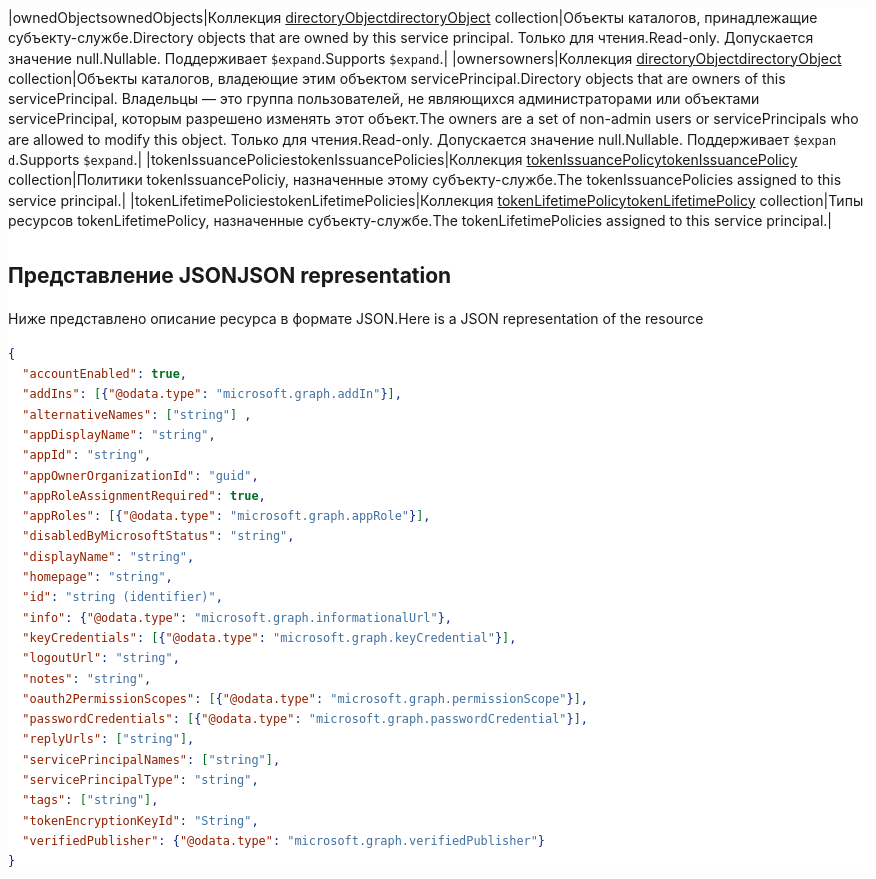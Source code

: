 |<span data-ttu-id="3788c-454">ownedObjects</span><span class="sxs-lookup"><span data-stu-id="3788c-454">ownedObjects</span></span>|<span data-ttu-id="3788c-455">Коллекция [directoryObject](directoryobject.md)</span><span class="sxs-lookup"><span data-stu-id="3788c-455">[directoryObject](directoryobject.md) collection</span></span>|<span data-ttu-id="3788c-456">Объекты каталогов, принадлежащие субъекту-службе.</span><span class="sxs-lookup"><span data-stu-id="3788c-456">Directory objects that are owned by this service principal.</span></span> <span data-ttu-id="3788c-457">Только для чтения.</span><span class="sxs-lookup"><span data-stu-id="3788c-457">Read-only.</span></span> <span data-ttu-id="3788c-458">Допускается значение null.</span><span class="sxs-lookup"><span data-stu-id="3788c-458">Nullable.</span></span> <span data-ttu-id="3788c-459">Поддерживает `$expand`.</span><span class="sxs-lookup"><span data-stu-id="3788c-459">Supports `$expand`.</span></span>|
|<span data-ttu-id="3788c-460">owners</span><span class="sxs-lookup"><span data-stu-id="3788c-460">owners</span></span>|<span data-ttu-id="3788c-461">Коллекция [directoryObject](directoryobject.md)</span><span class="sxs-lookup"><span data-stu-id="3788c-461">[directoryObject](directoryobject.md) collection</span></span>|<span data-ttu-id="3788c-462">Объекты каталогов, владеющие этим объектом servicePrincipal.</span><span class="sxs-lookup"><span data-stu-id="3788c-462">Directory objects that are owners of this servicePrincipal.</span></span> <span data-ttu-id="3788c-463">Владельцы — это группа пользователей, не являющихся администраторами или объектами servicePrincipal, которым разрешено изменять этот объект.</span><span class="sxs-lookup"><span data-stu-id="3788c-463">The owners are a set of non-admin users or servicePrincipals who are allowed to modify this object.</span></span> <span data-ttu-id="3788c-464">Только для чтения.</span><span class="sxs-lookup"><span data-stu-id="3788c-464">Read-only.</span></span> <span data-ttu-id="3788c-465">Допускается значение null.</span><span class="sxs-lookup"><span data-stu-id="3788c-465">Nullable.</span></span> <span data-ttu-id="3788c-466">Поддерживает `$expand`.</span><span class="sxs-lookup"><span data-stu-id="3788c-466">Supports `$expand`.</span></span>|
|<span data-ttu-id="3788c-467">tokenIssuancePolicies</span><span class="sxs-lookup"><span data-stu-id="3788c-467">tokenIssuancePolicies</span></span>|<span data-ttu-id="3788c-468">Коллекция [tokenIssuancePolicy](tokenissuancepolicy.md)</span><span class="sxs-lookup"><span data-stu-id="3788c-468">[tokenIssuancePolicy](tokenissuancepolicy.md) collection</span></span>|<span data-ttu-id="3788c-469">Политики tokenIssuancePoliciy, назначенные этому субъекту-службе.</span><span class="sxs-lookup"><span data-stu-id="3788c-469">The tokenIssuancePolicies assigned to this service principal.</span></span>|
|<span data-ttu-id="3788c-470">tokenLifetimePolicies</span><span class="sxs-lookup"><span data-stu-id="3788c-470">tokenLifetimePolicies</span></span>|<span data-ttu-id="3788c-471">Коллекция [tokenLifetimePolicy](tokenlifetimepolicy.md)</span><span class="sxs-lookup"><span data-stu-id="3788c-471">[tokenLifetimePolicy](tokenlifetimepolicy.md) collection</span></span>|<span data-ttu-id="3788c-472">Типы ресурсов tokenLifetimePolicy, назначенные субъекту-службе.</span><span class="sxs-lookup"><span data-stu-id="3788c-472">The tokenLifetimePolicies assigned to this service principal.</span></span>|

## <a name="json-representation"></a><span data-ttu-id="3788c-473">Представление JSON</span><span class="sxs-lookup"><span data-stu-id="3788c-473">JSON representation</span></span>
<span data-ttu-id="3788c-474">Ниже представлено описание ресурса в формате JSON.</span><span class="sxs-lookup"><span data-stu-id="3788c-474">Here is a JSON representation of the resource</span></span>



```json
{
  "accountEnabled": true,
  "addIns": [{"@odata.type": "microsoft.graph.addIn"}],
  "alternativeNames": ["string"] ,
  "appDisplayName": "string",
  "appId": "string",
  "appOwnerOrganizationId": "guid",
  "appRoleAssignmentRequired": true,
  "appRoles": [{"@odata.type": "microsoft.graph.appRole"}],
  "disabledByMicrosoftStatus": "string",
  "displayName": "string",
  "homepage": "string",
  "id": "string (identifier)",
  "info": {"@odata.type": "microsoft.graph.informationalUrl"},
  "keyCredentials": [{"@odata.type": "microsoft.graph.keyCredential"}],
  "logoutUrl": "string",
  "notes": "string",
  "oauth2PermissionScopes": [{"@odata.type": "microsoft.graph.permissionScope"}],
  "passwordCredentials": [{"@odata.type": "microsoft.graph.passwordCredential"}],
  "replyUrls": ["string"],
  "servicePrincipalNames": ["string"],
  "servicePrincipalType": "string",
  "tags": ["string"],
  "tokenEncryptionKeyId": "String",
  "verifiedPublisher": {"@odata.type": "microsoft.graph.verifiedPublisher"}
}
```



